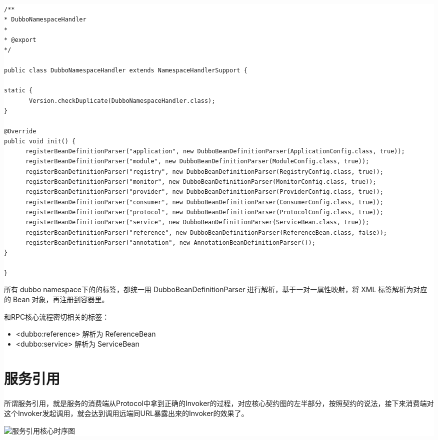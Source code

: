 ```
/**
* DubboNamespaceHandler
*
* @export
*/

public class DubboNamespaceHandler extends NamespaceHandlerSupport {

static {
       Version.checkDuplicate(DubboNamespaceHandler.class);
}

@Override
public void init() {
      registerBeanDefinitionParser("application", new DubboBeanDefinitionParser(ApplicationConfig.class, true));
      registerBeanDefinitionParser("module", new DubboBeanDefinitionParser(ModuleConfig.class, true));
      registerBeanDefinitionParser("registry", new DubboBeanDefinitionParser(RegistryConfig.class, true));
      registerBeanDefinitionParser("monitor", new DubboBeanDefinitionParser(MonitorConfig.class, true));
      registerBeanDefinitionParser("provider", new DubboBeanDefinitionParser(ProviderConfig.class, true));
      registerBeanDefinitionParser("consumer", new DubboBeanDefinitionParser(ConsumerConfig.class, true));
      registerBeanDefinitionParser("protocol", new DubboBeanDefinitionParser(ProtocolConfig.class, true));
      registerBeanDefinitionParser("service", new DubboBeanDefinitionParser(ServiceBean.class, true));
      registerBeanDefinitionParser("reference", new DubboBeanDefinitionParser(ReferenceBean.class, false));
      registerBeanDefinitionParser("annotation", new AnnotationBeanDefinitionParser());
}

}
```
所有 dubbo namespace下的的标签，都统一用 DubboBeanDefinitionParser 进行解析，基于一对一属性映射，将 XML 标签解析为对应的 Bean 对象，再注册到容器里。

和RPC核心流程密切相关的标签：
* \<dubbo:reference> 解析为 ReferenceBean
* \<dubbo:service> 解析为 ServiceBean

# 服务引用
所谓服务引用，就是服务的消费端从Protocol中拿到正确的Invoker的过程，对应核心契约图的左半部分，按照契约的说法，接下来消费端对这个Invoker发起调用，就会达到调用远端同URL暴露出来的Invoker的效果了。

![服务引用核心时序图](https://upload-images.jianshu.io/upload_images/73236-4848a51c469cf3e6.png?imageMogr2/auto-orient/strip%7CimageView2/2/w/1240)
